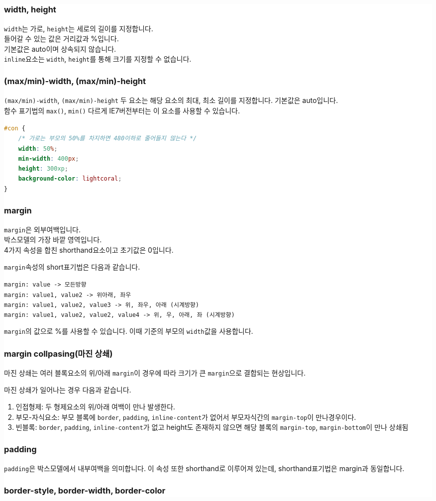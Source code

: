 ### width, height

`width`는 가로, `height`는 세로의 길이를 지정합니다.  
들어갈 수 있는 값은 거리값과 %입니다.  
기본값은 auto이며 상속되지 않습니다.  
`inline`요소는 `width`, `height`를 통해 크기를 지정할 수 없습니다.

### (max/min)-width, (max/min)-height

`(max/min)-width`, `(max/min)-height` 두 요소는 해당 요소의 최대, 최소 길이를 지정합니다. 기본값은 auto입니다.  
함수 표기법의 `max()`, `min()` 다르게 IE7버전부터는 이 요소를 사용할 수 있습니다.

```css
#con {
    /* 가로는 부모의 50%를 차지하면 480이하로 줄어들지 않는다 */
    width: 50%;
    min-width: 400px;
    height: 300xp;
    background-color: lightcoral;
}
```

### margin

`margin`은 외부여백입니다.  
박스모델의 가장 바깥 영역입니다.  
4가지 속성을 합친 shorthand요소이고 초기값은 0입니다.

`margin`속성의 short표기법은 다음과 같습니다.

```
margin: value -> 모든방향
margin: value1, value2 -> 위아래, 좌우
margin: value1, value2, value3 -> 위, 좌우, 아래 (시계방향)
margin: value1, value2, value2, value4 -> 위, 우, 아래, 좌 (시계방향)
```

`margin`의 값으로 %를 사용할 수 있습니다. 이때 기준의 부모의 `width`값을 사용합니다.

### margin collpasing(마진 상쇄)

마진 상쇄는 여러 블록요소의 위/아래 `margin`이 경우에 따라 크기가 큰 `margin`으로 결합되는 현상입니다.

마진 상쇄가 일어나는 경우 다음과 같습니다.

1. 인접형제: 두 형제요소의 위/아래 여백이 만나 발생한다.
2. 부모-자식요소: 부모 블록에 `border`, `padding`, `inline-content`가 없어서 부모자식간의 `margin-top`이 만나경우이다.  
3. 빈블록: `border`, `padding`, `inline-content`가 없고 height도 존재하지 않으면 해당 블록의 `margin-top`, `margin-bottom`이 만나 상쇄됨


### padding

`padding`은 박스모델에서 내부여백을 의미합니다. 이 속성 또한 shorthand로 이루어져 있는데, shorthand표기법은 margin과 동일합니다.

### border-style, border-width, border-color
